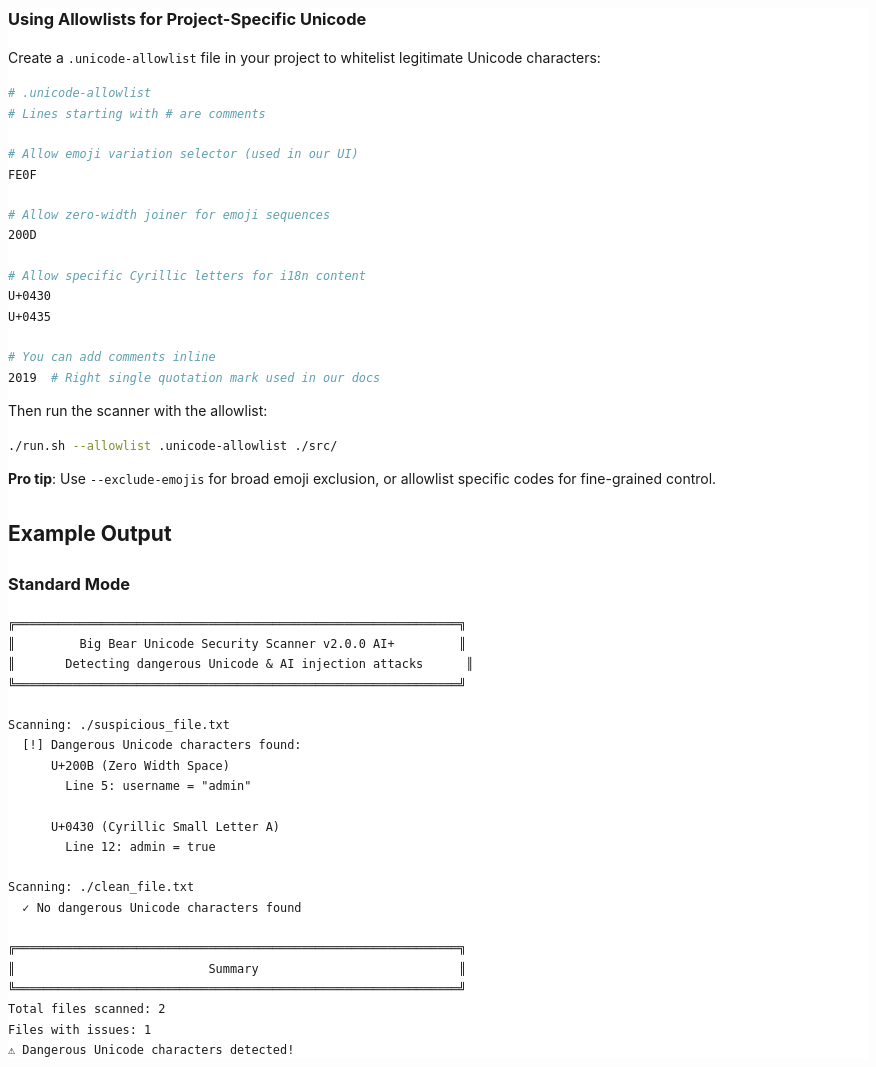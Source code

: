 ### Using Allowlists for Project-Specific Unicode

Create a `.unicode-allowlist` file in your project to whitelist legitimate Unicode characters:

```bash
# .unicode-allowlist
# Lines starting with # are comments

# Allow emoji variation selector (used in our UI)
FE0F

# Allow zero-width joiner for emoji sequences
200D

# Allow specific Cyrillic letters for i18n content
U+0430
U+0435

# You can add comments inline
2019  # Right single quotation mark used in our docs
```

Then run the scanner with the allowlist:

```bash
./run.sh --allowlist .unicode-allowlist ./src/
```

**Pro tip**: Use `--exclude-emojis` for broad emoji exclusion, or allowlist specific codes for fine-grained control.

## Example Output

### Standard Mode
```
╔══════════════════════════════════════════════════════════════╗
║         Big Bear Unicode Security Scanner v2.0.0 AI+         ║
║       Detecting dangerous Unicode & AI injection attacks      ║
╚══════════════════════════════════════════════════════════════╝

Scanning: ./suspicious_file.txt
  [!] Dangerous Unicode characters found:
      U+200B (Zero Width Space)
        Line 5: user​name = "admin"
      
      U+0430 (Cyrillic Small Letter A)
        Line 12: аdmin = true

Scanning: ./clean_file.txt
  ✓ No dangerous Unicode characters found

╔══════════════════════════════════════════════════════════════╗
║                           Summary                            ║
╚══════════════════════════════════════════════════════════════╝
Total files scanned: 2
Files with issues: 1
⚠ Dangerous Unicode characters detected!
```
